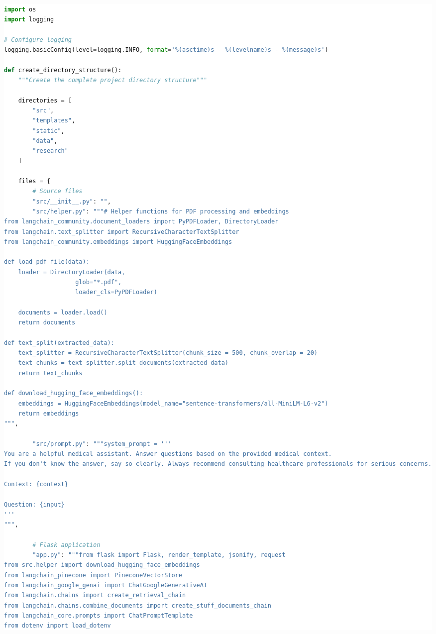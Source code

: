 ```python
import os
import logging

# Configure logging
logging.basicConfig(level=logging.INFO, format='%(asctime)s - %(levelname)s - %(message)s')

def create_directory_structure():
    """Create the complete project directory structure"""

    directories = [
        "src",
        "templates",
        "static",
        "data",
        "research"
    ]

    files = {
        # Source files
        "src/__init__.py": "",
        "src/helper.py": """# Helper functions for PDF processing and embeddings
from langchain_community.document_loaders import PyPDFLoader, DirectoryLoader
from langchain.text_splitter import RecursiveCharacterTextSplitter
from langchain_community.embeddings import HuggingFaceEmbeddings

def load_pdf_file(data):
    loader = DirectoryLoader(data,
                    glob="*.pdf",
                    loader_cls=PyPDFLoader)

    documents = loader.load()
    return documents

def text_split(extracted_data):
    text_splitter = RecursiveCharacterTextSplitter(chunk_size = 500, chunk_overlap = 20)
    text_chunks = text_splitter.split_documents(extracted_data)
    return text_chunks

def download_hugging_face_embeddings():
    embeddings = HuggingFaceEmbeddings(model_name="sentence-transformers/all-MiniLM-L6-v2")
    return embeddings
""",

        "src/prompt.py": """system_prompt = '''
You are a helpful medical assistant. Answer questions based on the provided medical context.
If you don't know the answer, say so clearly. Always recommend consulting healthcare professionals for serious concerns.

Context: {context}

Question: {input}
'''
""",

        # Flask application
        "app.py": """from flask import Flask, render_template, jsonify, request
from src.helper import download_hugging_face_embeddings
from langchain_pinecone import PineconeVectorStore
from langchain_google_genai import ChatGoogleGenerativeAI
from langchain.chains import create_retrieval_chain
from langchain.chains.combine_documents import create_stuff_documents_chain
from langchain_core.prompts import ChatPromptTemplate
from dotenv import load_dotenv
```